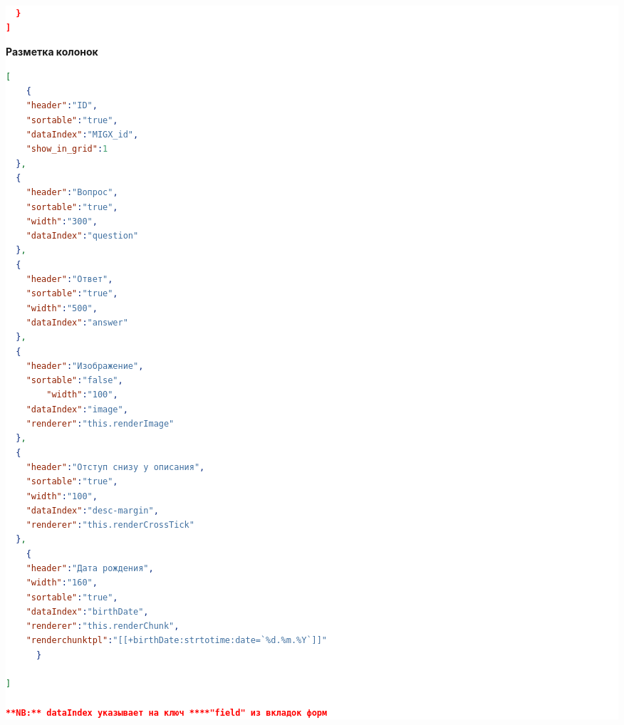 ```json
  }
]

```

**Разметка колонок**

```json
[
	{
    "header":"ID",
    "sortable":"true",
    "dataIndex":"MIGX_id",
    "show_in_grid":1
  },
  {
    "header":"Вопрос",
    "sortable":"true",
	"width":"300",
    "dataIndex":"question"
  },
  {
    "header":"Ответ",
    "sortable":"true",
	"width":"500",
    "dataIndex":"answer"
  },
  {
    "header":"Изображение",
    "sortable":"false",
		"width":"100",
    "dataIndex":"image",
    "renderer":"this.renderImage"
  },
  {
    "header":"Отступ снизу у описания",
    "sortable":"true",
	"width":"100",
    "dataIndex":"desc-margin",
    "renderer":"this.renderCrossTick"
  },
	{
    "header":"Дата рождения",
    "width":"160",
    "sortable":"true",
    "dataIndex":"birthDate",
    "renderer":"this.renderChunk",
    "renderchunktpl":"[[+birthDate:strtotime:date=`%d.%m.%Y`]]"
	  }

]

**NB:** dataIndex указывает на ключ ****"field" из вкладок форм
```

